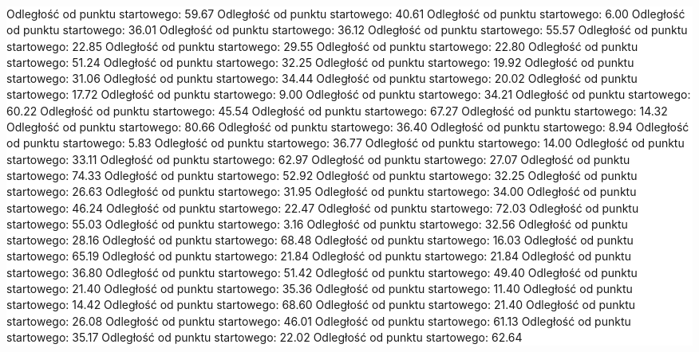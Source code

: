 Odległość od punktu startowego: 59.67
Odległość od punktu startowego: 40.61
Odległość od punktu startowego: 6.00
Odległość od punktu startowego: 36.01
Odległość od punktu startowego: 36.12
Odległość od punktu startowego: 55.57
Odległość od punktu startowego: 22.85
Odległość od punktu startowego: 29.55
Odległość od punktu startowego: 22.80
Odległość od punktu startowego: 51.24
Odległość od punktu startowego: 32.25
Odległość od punktu startowego: 19.92
Odległość od punktu startowego: 31.06
Odległość od punktu startowego: 34.44
Odległość od punktu startowego: 20.02
Odległość od punktu startowego: 17.72
Odległość od punktu startowego: 9.00
Odległość od punktu startowego: 34.21
Odległość od punktu startowego: 60.22
Odległość od punktu startowego: 45.54
Odległość od punktu startowego: 67.27
Odległość od punktu startowego: 14.32
Odległość od punktu startowego: 80.66
Odległość od punktu startowego: 36.40
Odległość od punktu startowego: 8.94
Odległość od punktu startowego: 5.83
Odległość od punktu startowego: 36.77
Odległość od punktu startowego: 14.00
Odległość od punktu startowego: 33.11
Odległość od punktu startowego: 62.97
Odległość od punktu startowego: 27.07
Odległość od punktu startowego: 74.33
Odległość od punktu startowego: 52.92
Odległość od punktu startowego: 32.25
Odległość od punktu startowego: 26.63
Odległość od punktu startowego: 31.95
Odległość od punktu startowego: 34.00
Odległość od punktu startowego: 46.24
Odległość od punktu startowego: 22.47
Odległość od punktu startowego: 72.03
Odległość od punktu startowego: 55.03
Odległość od punktu startowego: 3.16
Odległość od punktu startowego: 32.56
Odległość od punktu startowego: 28.16
Odległość od punktu startowego: 68.48
Odległość od punktu startowego: 16.03
Odległość od punktu startowego: 65.19
Odległość od punktu startowego: 21.84
Odległość od punktu startowego: 21.84
Odległość od punktu startowego: 36.80
Odległość od punktu startowego: 51.42
Odległość od punktu startowego: 49.40
Odległość od punktu startowego: 21.40
Odległość od punktu startowego: 35.36
Odległość od punktu startowego: 11.40
Odległość od punktu startowego: 14.42
Odległość od punktu startowego: 68.60
Odległość od punktu startowego: 21.40
Odległość od punktu startowego: 26.08
Odległość od punktu startowego: 46.01
Odległość od punktu startowego: 61.13
Odległość od punktu startowego: 35.17
Odległość od punktu startowego: 22.02
Odległość od punktu startowego: 62.64